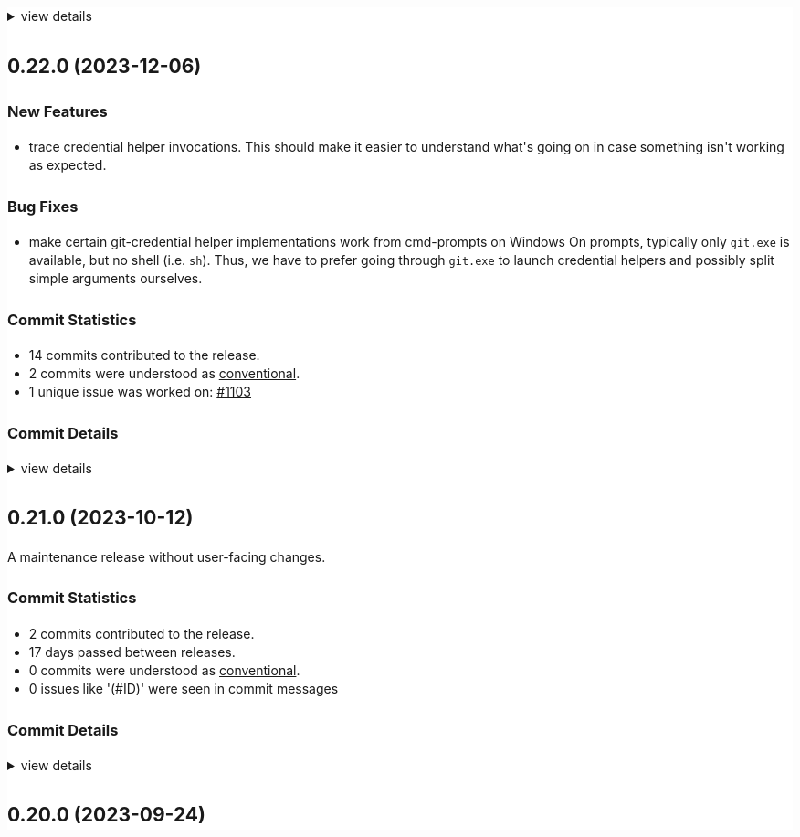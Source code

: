 <csr-read-only-do-not-edit/>

<details><summary>view details</summary></details>

## 0.22.0 (2023-12-06)

### New Features

 - <csr-id-bc44497606656cddc4f18a0acb272c34b8df4ba8/> trace credential helper invocations.
   This should make it easier to understand what's going on in case
   something isn't working as expected.

### Bug Fixes

 - <csr-id-80040e11b609d1e1f8daaeb16c4473b2da1c0d34/> make certain git-credential helper implementations work from cmd-prompts on Windows
   On prompts, typically only `git.exe` is available, but no shell (i.e. `sh`).
   Thus, we have to prefer going through `git.exe` to launch credential helpers and possibly split
   simple arguments ourselves.

### Commit Statistics

<csr-read-only-do-not-edit/>

 - 14 commits contributed to the release.
 - 2 commits were understood as [conventional](https://www.conventionalcommits.org).
 - 1 unique issue was worked on: [#1103](https://github.com/yuki0iq/gitoxide/issues/1103)

### Commit Details

<csr-read-only-do-not-edit/>

<details><summary>view details</summary></details>

## 0.21.0 (2023-10-12)

A maintenance release without user-facing changes.

### Commit Statistics

<csr-read-only-do-not-edit/>

 - 2 commits contributed to the release.
 - 17 days passed between releases.
 - 0 commits were understood as [conventional](https://www.conventionalcommits.org).
 - 0 issues like '(#ID)' were seen in commit messages

### Commit Details

<csr-read-only-do-not-edit/>

<details><summary>view details</summary></details>

## 0.20.0 (2023-09-24)
